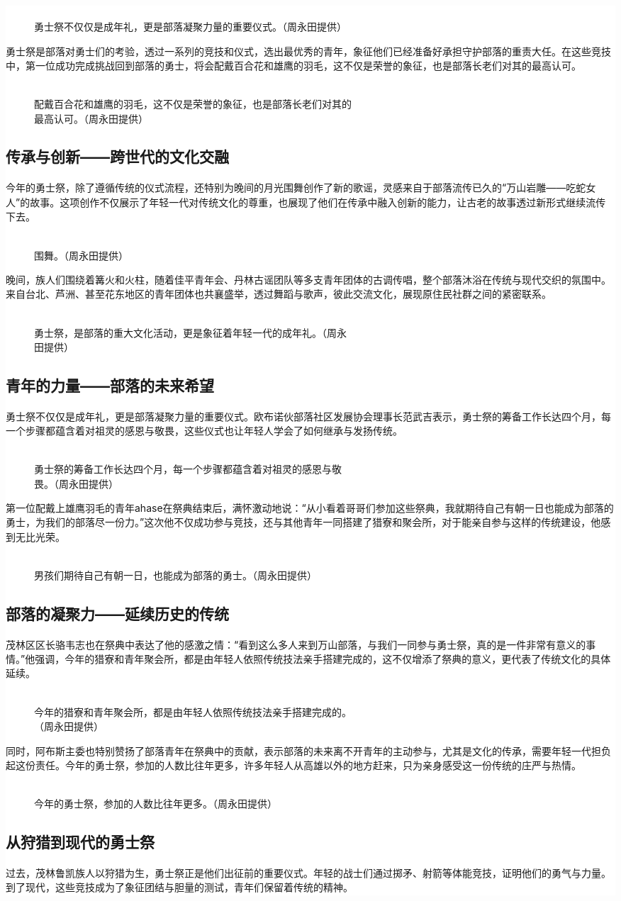 <figure id="attachment_14350384" aria-describedby="caption-attachment-14350384" style="width: 450px" class="wp-caption aligncenter"><ahref=" https://i.epochtimes.com/assets/uploads/2024/10/id14350384-715942-450x300.jpg" target="_blank" rel="noreferrer noopener"> <img loading="lazy" decoding="async" class="size-medium wp-image-14350384" src="https://i.epochtimes.com/assets/uploads/2024/10/id14350384-715942-450x300.jpg" alt="" width="450" b="300" /></a><figcaption id="caption-attachment-14350384" class="wp-caption-text">勇士祭不仅仅是成年礼，更是部落凝聚力量的重要仪式。（周永田提供）</figcaption></figure>
<p>勇士祭是部落对勇士们的考验，透过一系列的竞技和仪式，选出最优秀的青年，象征他们已经准备好承担守护部落的重责大任。在这些竞技中，第一位成功完成挑战回到部落的勇士，将会配戴百合花和雄鹰的羽毛，这不仅是荣誉的象征，也是部落长老们对其的最高认可。</p>
<figure id="attachment_14350381" aria-describedby="caption-attachment-14350381" style="width: 450px" class="wp-caption aligncenter"><ahref=" https://i.epochtimes.com/assets/uploads/2024/10/id14350381-715940-450x300.jpg" target="_blank" rel="noreferrer noopener"> <img loading="lazy" decoding="async" class="size-medium wp-image-14350381" src="https://i.epochtimes.com/assets/uploads/2024/10/id14350381-715940-450x300.jpg" alt="" width="450" b="300" /></a><figcaption id="caption-attachment-14350381" class="wp-caption-text">配戴百合花和雄鹰的羽毛，这不仅是荣誉的象征，也是部落长老们对其的最高认可。（周永田提供）</figcaption></figure>
<h2>传承与创新——跨世代的文化交融</h2>
<p>今年的勇士祭，除了遵循传统的仪式流程，还特别为晚间的月光围舞创作了新的歌谣，灵感来自于部落流传已久的“万山岩雕——吃蛇女人”的故事。这项创作不仅展示了年轻一代对传统文化的尊重，也展现了他们在传承中融入创新的能力，让古老的故事透过新形式继续流传下去。</p>
<figure id="attachment_14350383" aria-describedby="caption-attachment-14350383" style="width: 450px" class="wp-caption aligncenter"><ahref=" https://i.epochtimes.com/assets/uploads/2024/10/id14350383-715941-450x300.jpg" target="_blank" rel="noreferrer noopener"> <img loading="lazy" decoding="async" class="size-medium wp-image-14350383" src="https://i.epochtimes.com/assets/uploads/2024/10/id14350383-715941-450x300.jpg" alt="" width="450" b="300" /></a><figcaption id="caption-attachment-14350383" class="wp-caption-text">围舞。（周永田提供）</figcaption></figure>
<p>晚间，族人们围绕着篝火和火柱，随着佳平青年会、丹林古谣团队等多支青年团体的古调传唱，整个部落沐浴在传统与现代交织的氛围中。来自台北、芦洲、甚至花东地区的青年团体也共襄盛举，透过舞蹈与歌声，彼此交流文化，展现原住民社群之间的紧密联系。</p>
<figure id="attachment_14350380" aria-describedby="caption-attachment-14350380" style="width: 450px" class="wp-caption aligncenter"><ahref=" https://i.epochtimes.com/assets/uploads/2024/10/id14350380-715939-450x300.jpg" target="_blank" rel="noreferrer noopener"> <img loading="lazy" decoding="async" class="size-medium wp-image-14350380" src="https://i.epochtimes.com/assets/uploads/2024/10/id14350380-715939-450x300.jpg" alt="" width="450" b="300" /></a><figcaption id="caption-attachment-14350380" class="wp-caption-text">勇士祭，是部落的重大文化活动，更是象征着年轻一代的成年礼。（周永田提供）</figcaption></figure>
<h2>青年的力量——部落的未来希望</h2>
<p>勇士祭不仅仅是成年礼，更是部落凝聚力量的重要仪式。欧布诺伙部落社区发展协会理事长范武吉表示，勇士祭的筹备工作长达四个月，每一个步骤都蕴含着对祖灵的感恩与敬畏，这些仪式也让年轻人学会了如何继承与发扬传统。</p>
<figure id="attachment_14350386" aria-describedby="caption-attachment-14350386" style="width: 450px" class="wp-caption aligncenter"><ahref=" https://i.epochtimes.com/assets/uploads/2024/10/id14350386-715944-450x300.jpg" target="_blank" rel="noreferrer noopener"> <img loading="lazy" decoding="async" class="size-medium wp-image-14350386" src="https://i.epochtimes.com/assets/uploads/2024/10/id14350386-715944-450x300.jpg" alt="" width="450" b="300" /></a><figcaption id="caption-attachment-14350386" class="wp-caption-text">勇士祭的筹备工作长达四个月，每一个步骤都蕴含着对祖灵的感恩与敬畏。（周永田提供）</figcaption></figure>
<p>第一位配戴上雄鹰羽毛的青年ahase在祭典结束后，满怀激动地说：“从小看着哥哥们参加这些祭典，我就期待自己有朝一日也能成为部落的勇士，为我们的部落尽一份力。”这次他不仅成功参与竞技，还与其他青年一同搭建了猎寮和聚会所，对于能亲自参与这样的传统建设，他感到无比光荣。</p>
<figure id="attachment_14350387" aria-describedby="caption-attachment-14350387" style="width: 450px" class="wp-caption aligncenter"><ahref=" https://i.epochtimes.com/assets/uploads/2024/10/id14350387-715945-450x300.jpg" target="_blank" rel="noreferrer noopener"> <img loading="lazy" decoding="async" class="size-medium wp-image-14350387" src="https://i.epochtimes.com/assets/uploads/2024/10/id14350387-715945-450x300.jpg" alt="" width="450" b="300" /></a><figcaption id="caption-attachment-14350387" class="wp-caption-text">男孩们期待自己有朝一日，也能成为部落的勇士。（周永田提供）</figcaption></figure>
<h2>部落的凝聚力——延续历史的传统</h2>
<p>茂林区区长骆韦志也在祭典中表达了他的感激之情：“看到这么多人来到万山部落，与我们一同参与勇士祭，真的是一件非常有意义的事情。”他强调，今年的猎寮和青年聚会所，都是由年轻人依照传统技法亲手搭建完成的，这不仅增添了祭典的意义，更代表了传统文化的具体延续。</p>
<figure id="attachment_14350388" aria-describedby="caption-attachment-14350388" style="width: 450px" class="wp-caption aligncenter"><ahref=" https://i.epochtimes.com/assets/uploads/2024/10/id14350388-715946-450x300.jpg" target="_blank" rel="noreferrer noopener"> <img loading="lazy" decoding="async" class="size-medium wp-image-14350388" src="https://i.epochtimes.com/assets/uploads/2024/10/id14350388-715946-450x300.jpg" alt="" width="450" b="300" /></a><figcaption id="caption-attachment-14350388" class="wp-caption-text">今年的猎寮和青年聚会所，都是由年轻人依照传统技法亲手搭建完成的。（周永田提供）</figcaption></figure>
<p>同时，阿布斯主委也特别赞扬了部落青年在祭典中的贡献，表示部落的未来离不开青年的主动参与，尤其是文化的传承，需要年轻一代担负起这份责任。今年的勇士祭，参加的人数比往年更多，许多年轻人从高雄以外的地方赶来，只为亲身感受这一份传统的庄严与热情。</p>
<figure id="attachment_14350389" aria-describedby="caption-attachment-14350389" style="width: 450px" class="wp-caption aligncenter"><ahref=" https://i.epochtimes.com/assets/uploads/2024/10/id14350389-715947-450x300.jpg" target="_blank" rel="noreferrer noopener"> <img loading="lazy" decoding="async" class="size-medium wp-image-14350389" src="https://i.epochtimes.com/assets/uploads/2024/10/id14350389-715947-450x300.jpg" alt="" width="450" b="300" /></a><figcaption id="caption-attachment-14350389" class="wp-caption-text">今年的勇士祭，参加的人数比往年更多。（周永田提供）</figcaption></figure>
<h2>从狩猎到现代的勇士祭</h2>
<p>过去，茂林鲁凯族人以狩猎为生，勇士祭正是他们出征前的重要仪式。年轻的战士们通过掷矛、射箭等体能竞技，证明他们的勇气与力量。到了现代，这些竞技成为了象征团结与胆量的测试，青年们保留着传统的精神。</p>